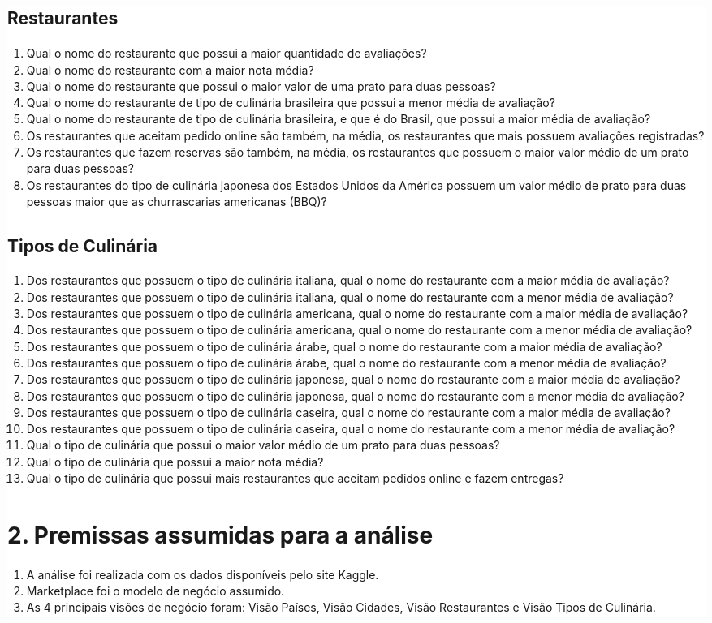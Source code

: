 ## Restaurantes

1. Qual o nome do restaurante que possui a maior quantidade de avaliações?
2. Qual o nome do restaurante com a maior nota média?
3. Qual o nome do restaurante que possui o maior valor de uma prato para duas pessoas?
4. Qual o nome do restaurante de tipo de culinária brasileira que possui a menor média de avaliação?
5. Qual o nome do restaurante de tipo de culinária brasileira, e que é do Brasil, que possui a maior média de avaliação?
6. Os restaurantes que aceitam pedido online são também, na média, os restaurantes que mais possuem avaliações registradas?
7. Os restaurantes que fazem reservas são também, na média, os restaurantes que possuem o maior valor médio de um prato para duas pessoas?
8. Os restaurantes do tipo de culinária japonesa dos Estados Unidos da América possuem um valor médio de prato para duas pessoas maior que as churrascarias americanas (BBQ)?

## Tipos de Culinária

1. Dos restaurantes que possuem o tipo de culinária italiana, qual o nome do restaurante com a maior média de avaliação?
2. Dos restaurantes que possuem o tipo de culinária italiana, qual o nome do restaurante com a menor média de avaliação?
3. Dos restaurantes que possuem o tipo de culinária americana, qual o nome do restaurante com a maior média de avaliação?
4. Dos restaurantes que possuem o tipo de culinária americana, qual o nome do restaurante com a menor média de avaliação?
5. Dos restaurantes que possuem o tipo de culinária árabe, qual o nome do restaurante com a maior média de avaliação?
6. Dos restaurantes que possuem o tipo de culinária árabe, qual o nome do restaurante com a menor média de avaliação?
7. Dos restaurantes que possuem o tipo de culinária japonesa, qual o nome do restaurante com a maior média de avaliação?
8. Dos restaurantes que possuem o tipo de culinária japonesa, qual o nome do restaurante com a menor média de avaliação?
9. Dos restaurantes que possuem o tipo de culinária caseira, qual o nome do restaurante com a maior média de avaliação?
10. Dos restaurantes que possuem o tipo de culinária caseira, qual o nome do restaurante com a menor média de avaliação?
11. Qual o tipo de culinária que possui o maior valor médio de um prato para duas pessoas?
12. Qual o tipo de culinária que possui a maior nota média?
13. Qual o tipo de culinária que possui mais restaurantes que aceitam pedidos online e fazem entregas?

# 2. Premissas assumidas para a análise

1. A análise foi realizada com os dados disponíveis pelo site Kaggle.
2. Marketplace foi o modelo de negócio assumido.
3. As 4 principais visões de negócio foram: Visão Países, Visão Cidades, Visão Restaurantes e Visão Tipos de Culinária.
